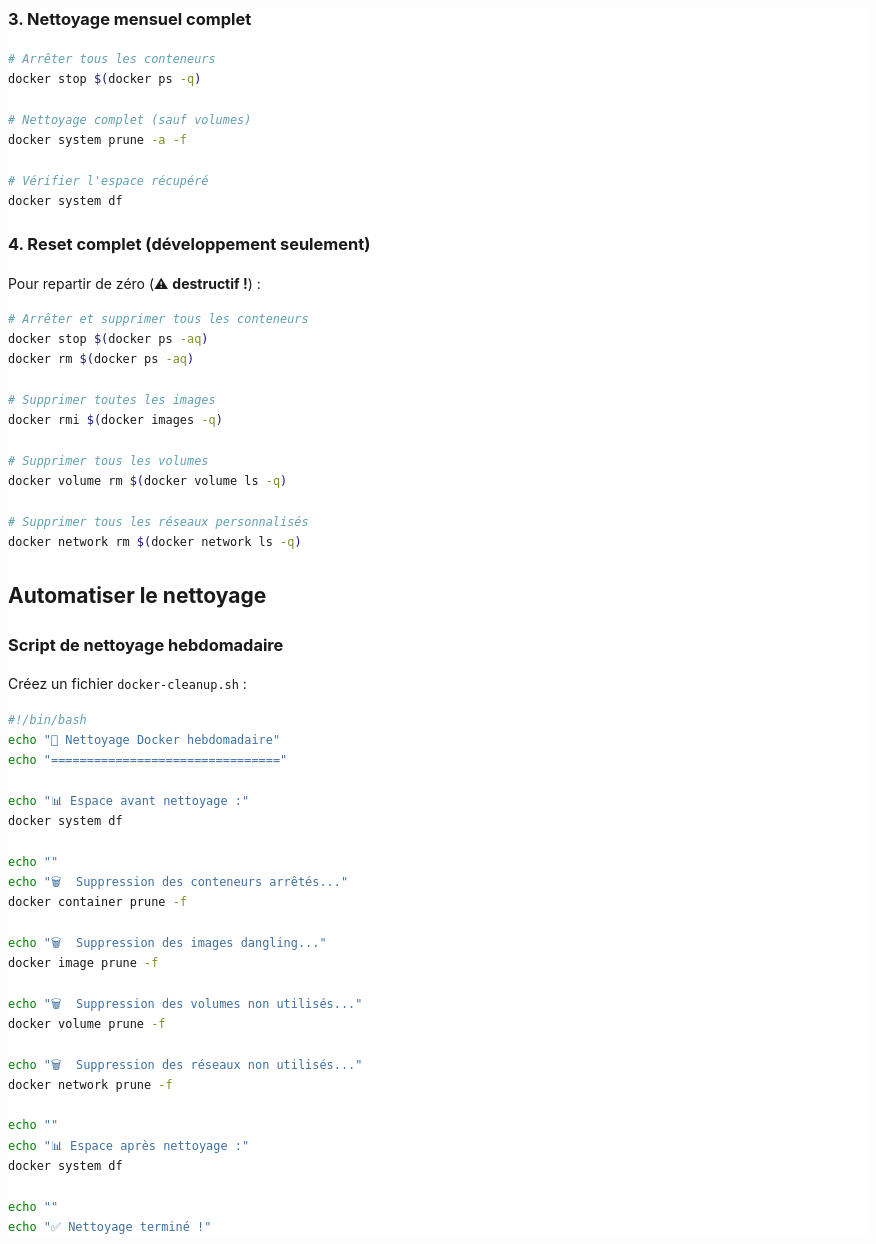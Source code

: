 ### 3. Nettoyage mensuel complet

```bash
# Arrêter tous les conteneurs
docker stop $(docker ps -q)

# Nettoyage complet (sauf volumes)
docker system prune -a -f

# Vérifier l'espace récupéré
docker system df
```

### 4. Reset complet (développement seulement)

Pour repartir de zéro (⚠️ **destructif !**) :

```bash
# Arrêter et supprimer tous les conteneurs
docker stop $(docker ps -aq)
docker rm $(docker ps -aq)

# Supprimer toutes les images
docker rmi $(docker images -q)

# Supprimer tous les volumes
docker volume rm $(docker volume ls -q)

# Supprimer tous les réseaux personnalisés
docker network rm $(docker network ls -q)
```

## Automatiser le nettoyage

### Script de nettoyage hebdomadaire

Créez un fichier `docker-cleanup.sh` :

```bash
#!/bin/bash
echo "🧹 Nettoyage Docker hebdomadaire"
echo "================================"

echo "📊 Espace avant nettoyage :"
docker system df

echo ""
echo "🗑️  Suppression des conteneurs arrêtés..."
docker container prune -f

echo "🗑️  Suppression des images dangling..."
docker image prune -f

echo "🗑️  Suppression des volumes non utilisés..."
docker volume prune -f

echo "🗑️  Suppression des réseaux non utilisés..."
docker network prune -f

echo ""
echo "📊 Espace après nettoyage :"
docker system df

echo ""
echo "✅ Nettoyage terminé !"
```